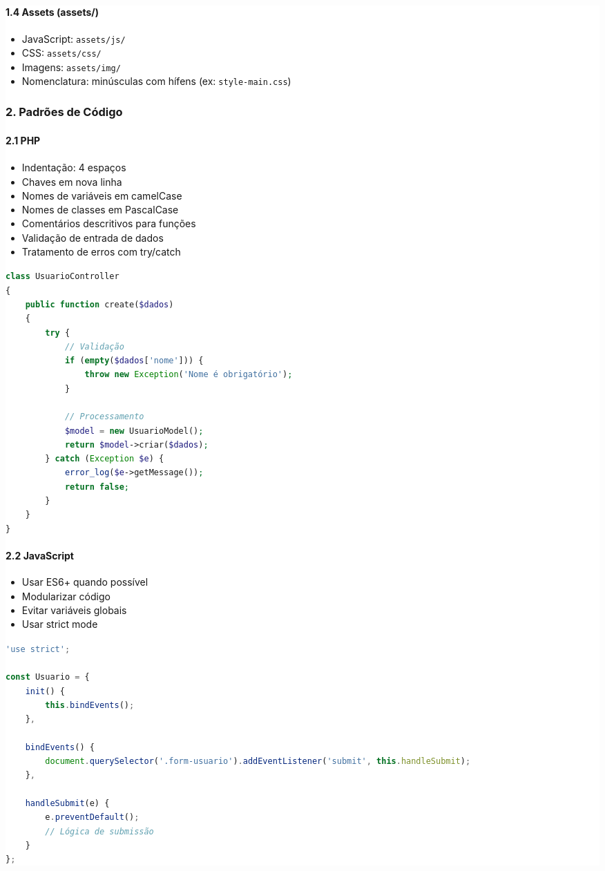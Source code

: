 #### 1.4 Assets (assets/)
- JavaScript: `assets/js/`
- CSS: `assets/css/`
- Imagens: `assets/img/`
- Nomenclatura: minúsculas com hífens (ex: `style-main.css`)

### 2. Padrões de Código

#### 2.1 PHP
- Indentação: 4 espaços
- Chaves em nova linha
- Nomes de variáveis em camelCase
- Nomes de classes em PascalCase
- Comentários descritivos para funções
- Validação de entrada de dados
- Tratamento de erros com try/catch

```php
class UsuarioController 
{
    public function create($dados)
    {
        try {
            // Validação
            if (empty($dados['nome'])) {
                throw new Exception('Nome é obrigatório');
            }

            // Processamento
            $model = new UsuarioModel();
            return $model->criar($dados);
        } catch (Exception $e) {
            error_log($e->getMessage());
            return false;
        }
    }
}
```

#### 2.2 JavaScript
- Usar ES6+ quando possível
- Modularizar código
- Evitar variáveis globais
- Usar strict mode

```javascript
'use strict';

const Usuario = {
    init() {
        this.bindEvents();
    },

    bindEvents() {
        document.querySelector('.form-usuario').addEventListener('submit', this.handleSubmit);
    },

    handleSubmit(e) {
        e.preventDefault();
        // Lógica de submissão
    }
};
```
